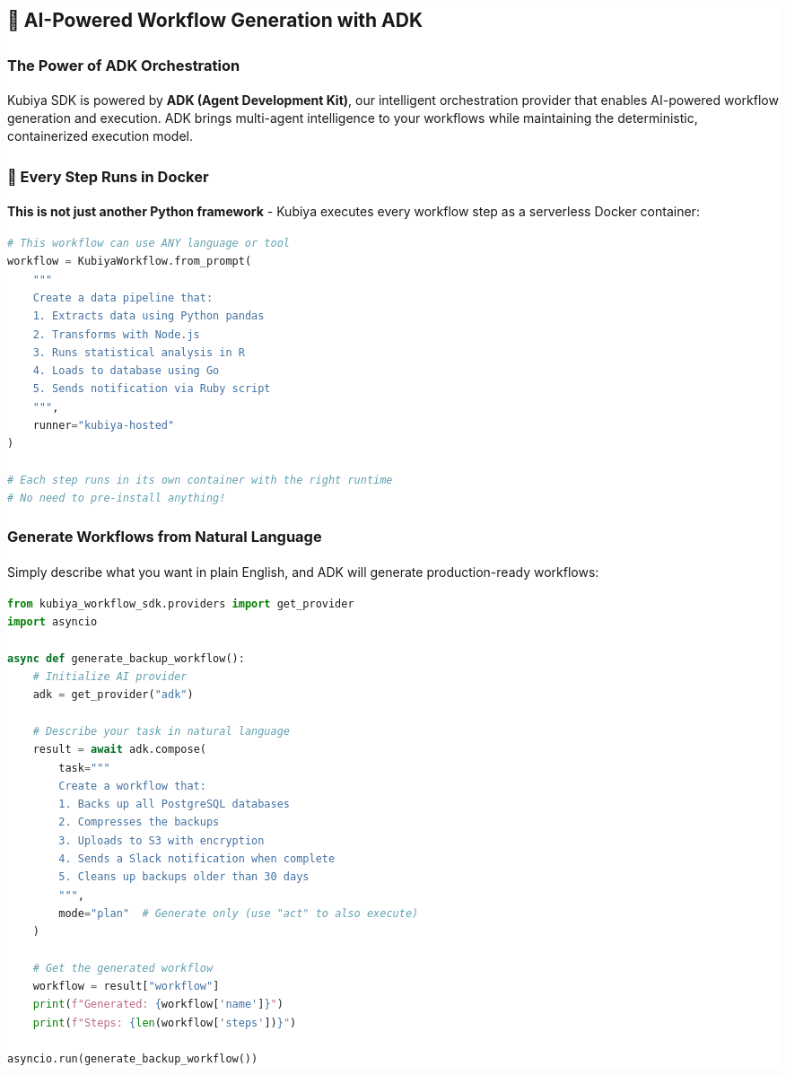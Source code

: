 ## 🤖 AI-Powered Workflow Generation with ADK

### The Power of ADK Orchestration

Kubiya SDK is powered by **ADK (Agent Development Kit)**, our intelligent orchestration provider that enables AI-powered workflow generation and execution. ADK brings multi-agent intelligence to your workflows while maintaining the deterministic, containerized execution model.

### 🐳 Every Step Runs in Docker

**This is not just another Python framework** - Kubiya executes every workflow step as a serverless Docker container:

```python
# This workflow can use ANY language or tool
workflow = KubiyaWorkflow.from_prompt(
    """
    Create a data pipeline that:
    1. Extracts data using Python pandas
    2. Transforms with Node.js 
    3. Runs statistical analysis in R
    4. Loads to database using Go
    5. Sends notification via Ruby script
    """,
    runner="kubiya-hosted"
)

# Each step runs in its own container with the right runtime
# No need to pre-install anything!
```

### Generate Workflows from Natural Language

Simply describe what you want in plain English, and ADK will generate production-ready workflows:

```python
from kubiya_workflow_sdk.providers import get_provider
import asyncio

async def generate_backup_workflow():
    # Initialize AI provider
    adk = get_provider("adk")
    
    # Describe your task in natural language
    result = await adk.compose(
        task="""
        Create a workflow that:
        1. Backs up all PostgreSQL databases
        2. Compresses the backups
        3. Uploads to S3 with encryption
        4. Sends a Slack notification when complete
        5. Cleans up backups older than 30 days
        """,
        mode="plan"  # Generate only (use "act" to also execute)
    )
    
    # Get the generated workflow
    workflow = result["workflow"]
    print(f"Generated: {workflow['name']}")
    print(f"Steps: {len(workflow['steps'])}")

asyncio.run(generate_backup_workflow())
```
